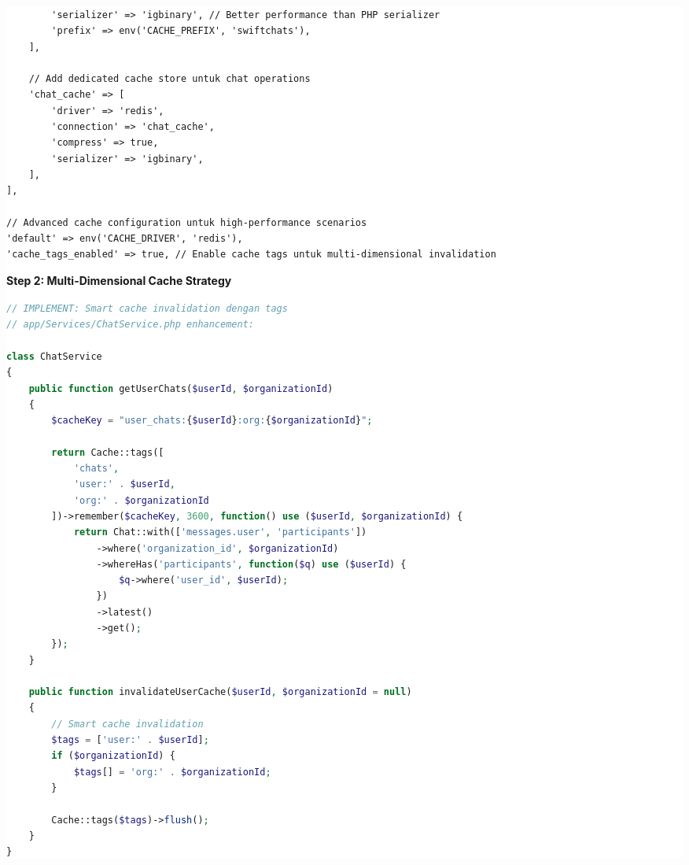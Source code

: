```
        'serializer' => 'igbinary', // Better performance than PHP serializer
        'prefix' => env('CACHE_PREFIX', 'swiftchats'),
    ],
    
    // Add dedicated cache store untuk chat operations
    'chat_cache' => [
        'driver' => 'redis',
        'connection' => 'chat_cache',
        'compress' => true,
        'serializer' => 'igbinary',
    ],
],

// Advanced cache configuration untuk high-performance scenarios
'default' => env('CACHE_DRIVER', 'redis'),
'cache_tags_enabled' => true, // Enable cache tags untuk multi-dimensional invalidation
```

**Step 2: Multi-Dimensional Cache Strategy**
```php
// IMPLEMENT: Smart cache invalidation dengan tags
// app/Services/ChatService.php enhancement:

class ChatService 
{
    public function getUserChats($userId, $organizationId) 
    {
        $cacheKey = "user_chats:{$userId}:org:{$organizationId}";
        
        return Cache::tags([
            'chats', 
            'user:' . $userId, 
            'org:' . $organizationId
        ])->remember($cacheKey, 3600, function() use ($userId, $organizationId) {
            return Chat::with(['messages.user', 'participants'])
                ->where('organization_id', $organizationId)
                ->whereHas('participants', function($q) use ($userId) {
                    $q->where('user_id', $userId);
                })
                ->latest()
                ->get();
        });
    }
    
    public function invalidateUserCache($userId, $organizationId = null) 
    {
        // Smart cache invalidation
        $tags = ['user:' . $userId];
        if ($organizationId) {
            $tags[] = 'org:' . $organizationId;
        }
        
        Cache::tags($tags)->flush();
    }
}
```
